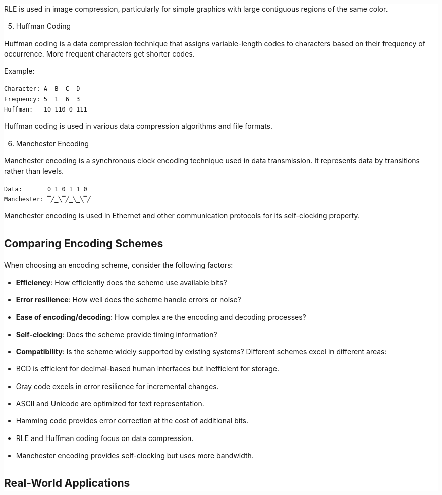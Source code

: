 RLE is used in image compression, particularly for simple graphics with large contiguous regions of the same color.

5. Huffman Coding

Huffman coding is a data compression technique that assigns variable-length codes to characters based on their frequency of occurrence. More frequent characters get shorter codes.

Example:

```bash
Character: A  B  C  D
Frequency: 5  1  6  3
Huffman:   10 110 0 111
```

Huffman coding is used in various data compression algorithms and file formats.

6. Manchester Encoding

Manchester encoding is a synchronous clock encoding technique used in data transmission. It represents data by transitions rather than levels.

```bash
Data:       0 1 0 1 1 0
Manchester: ▔╱▁╲▔╱▁╲▁╲▔╱
```

Manchester encoding is used in Ethernet and other communication protocols for its self-clocking property.

## Comparing Encoding Schemes

When choosing an encoding scheme, consider the following factors:

* **Efficiency**: How efficiently does the scheme use available bits?

* **Error resilience**: How well does the scheme handle errors or noise?

* **Ease of encoding/decoding**: How complex are the encoding and decoding processes?

* **Self-clocking**: Does the scheme provide timing information?

* **Compatibility**: Is the scheme widely supported by existing systems?
Different schemes excel in different areas:

* BCD is efficient for decimal-based human interfaces but inefficient for storage.

* Gray code excels in error resilience for incremental changes.

* ASCII and Unicode are optimized for text representation.

* Hamming code provides error correction at the cost of additional bits.

* RLE and Huffman coding focus on data compression.

* Manchester encoding provides self-clocking but uses more bandwidth.

## Real-World Applications
